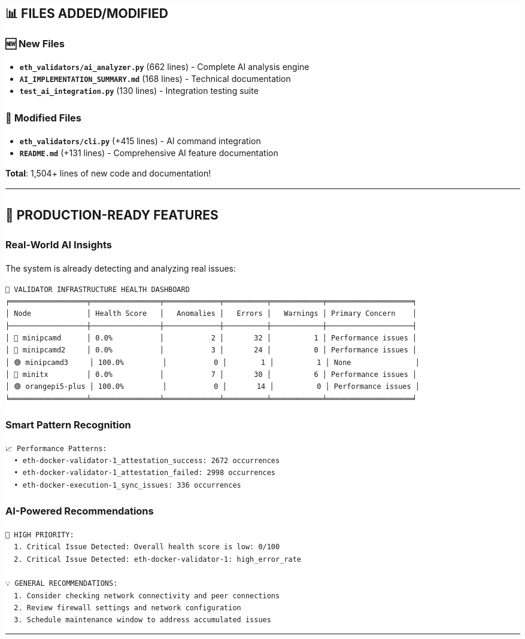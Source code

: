 ## 📊 **FILES ADDED/MODIFIED**

### 🆕 **New Files**
- **`eth_validators/ai_analyzer.py`** (662 lines) - Complete AI analysis engine
- **`AI_IMPLEMENTATION_SUMMARY.md`** (168 lines) - Technical documentation
- **`test_ai_integration.py`** (130 lines) - Integration testing suite

### 🔄 **Modified Files**
- **`eth_validators/cli.py`** (+415 lines) - AI command integration
- **`README.md`** (+131 lines) - Comprehensive AI feature documentation

**Total**: 1,504+ lines of new code and documentation!

---

## 🎯 **PRODUCTION-READY FEATURES**

### **Real-World AI Insights**
The system is already detecting and analyzing real issues:

```bash
🏥 VALIDATOR INFRASTRUCTURE HEALTH DASHBOARD
╒══════════════════╤════════════════╤═════════════╤══════════╤════════════╤════════════════════╕
│ Node             │ Health Score   │   Anomalies │   Errors │   Warnings │ Primary Concern    │
├──────────────────┼────────────────┼─────────────┼──────────┼────────────┼────────────────────┤
│ 🔴 minipcamd      │ 0.0%           │           2 │       32 │          1 │ Performance issues │
│ 🔴 minipcamd2     │ 0.0%           │           3 │       24 │          0 │ Performance issues │
│ 🟢 minipcamd3     │ 100.0%         │           0 │        1 │          1 │ None               │
│ 🔴 minitx         │ 0.0%           │           7 │       30 │          6 │ Performance issues │
│ 🟢 orangepi5-plus │ 100.0%         │           0 │       14 │          0 │ Performance issues │
╘══════════════════╧════════════════╧═════════════╧══════════╧════════════╧════════════════════╛
```

### **Smart Pattern Recognition**
```bash
📈 Performance Patterns:
  • eth-docker-validator-1_attestation_success: 2672 occurrences
  • eth-docker-validator-1_attestation_failed: 2998 occurrences  
  • eth-docker-execution-1_sync_issues: 336 occurrences
```

### **AI-Powered Recommendations**
```bash
🚨 HIGH PRIORITY:
  1. Critical Issue Detected: Overall health score is low: 0/100
  2. Critical Issue Detected: eth-docker-validator-1: high_error_rate
  
💡 GENERAL RECOMMENDATIONS:
  1. Consider checking network connectivity and peer connections
  2. Review firewall settings and network configuration
  3. Schedule maintenance window to address accumulated issues
```

---